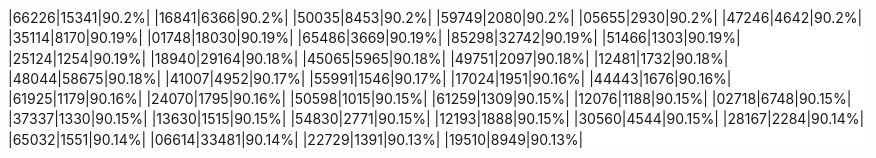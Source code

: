 |66226|15341|90.2%|
|16841|6366|90.2%|
|50035|8453|90.2%|
|59749|2080|90.2%|
|05655|2930|90.2%|
|47246|4642|90.2%|
|35114|8170|90.19%|
|01748|18030|90.19%|
|65486|3669|90.19%|
|85298|32742|90.19%|
|51466|1303|90.19%|
|25124|1254|90.19%|
|18940|29164|90.18%|
|45065|5965|90.18%|
|49751|2097|90.18%|
|12481|1732|90.18%|
|48044|58675|90.18%|
|41007|4952|90.17%|
|55991|1546|90.17%|
|17024|1951|90.16%|
|44443|1676|90.16%|
|61925|1179|90.16%|
|24070|1795|90.16%|
|50598|1015|90.15%|
|61259|1309|90.15%|
|12076|1188|90.15%|
|02718|6748|90.15%|
|37337|1330|90.15%|
|13630|1515|90.15%|
|54830|2771|90.15%|
|12193|1888|90.15%|
|30560|4544|90.15%|
|28167|2284|90.14%|
|65032|1551|90.14%|
|06614|33481|90.14%|
|22729|1391|90.13%|
|19510|8949|90.13%|